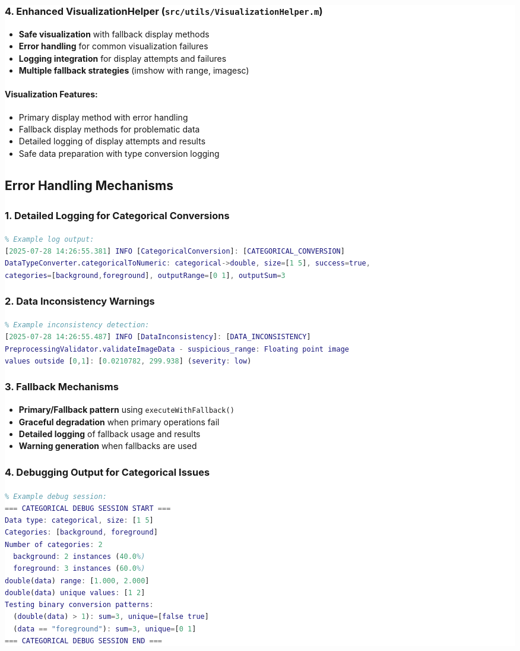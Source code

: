 ### 4. Enhanced VisualizationHelper (`src/utils/VisualizationHelper.m`)
- **Safe visualization** with fallback display methods
- **Error handling** for common visualization failures
- **Logging integration** for display attempts and failures
- **Multiple fallback strategies** (imshow with range, imagesc)

#### Visualization Features:
- Primary display method with error handling
- Fallback display methods for problematic data
- Detailed logging of display attempts and results
- Safe data preparation with type conversion logging

## Error Handling Mechanisms

### 1. Detailed Logging for Categorical Conversions
```matlab
% Example log output:
[2025-07-28 14:26:55.381] INFO [CategoricalConversion]: [CATEGORICAL_CONVERSION] 
DataTypeConverter.categoricalToNumeric: categorical->double, size=[1 5], success=true, 
categories=[background,foreground], outputRange=[0 1], outputSum=3
```

### 2. Data Inconsistency Warnings
```matlab
% Example inconsistency detection:
[2025-07-28 14:26:55.487] INFO [DataInconsistency]: [DATA_INCONSISTENCY] 
PreprocessingValidator.validateImageData - suspicious_range: Floating point image 
values outside [0,1]: [0.0210782, 299.938] (severity: low)
```

### 3. Fallback Mechanisms
- **Primary/Fallback pattern** using `executeWithFallback()`
- **Graceful degradation** when primary operations fail
- **Detailed logging** of fallback usage and results
- **Warning generation** when fallbacks are used

### 4. Debugging Output for Categorical Issues
```matlab
% Example debug session:
=== CATEGORICAL DEBUG SESSION START ===
Data type: categorical, size: [1 5]
Categories: [background, foreground]
Number of categories: 2
  background: 2 instances (40.0%)
  foreground: 3 instances (60.0%)
double(data) range: [1.000, 2.000]
double(data) unique values: [1 2]
Testing binary conversion patterns:
  (double(data) > 1): sum=3, unique=[false true]
  (data == "foreground"): sum=3, unique=[0 1]
=== CATEGORICAL DEBUG SESSION END ===
```
